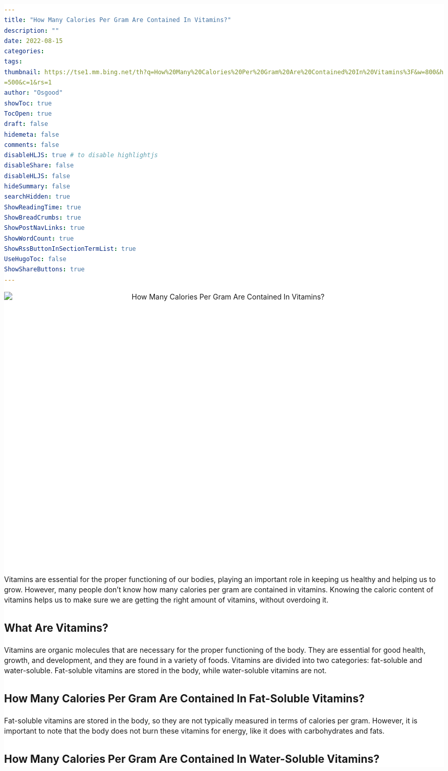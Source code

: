 ```yaml
---
title: "How Many Calories Per Gram Are Contained In Vitamins?"
description: ""
date: 2022-08-15
categories: 
tags: 
thumbnail: https://tse1.mm.bing.net/th?q=How%20Many%20Calories%20Per%20Gram%20Are%20Contained%20In%20Vitamins%3F&w=800&h=500&c=1&rs=1
author: "Osgood"
showToc: true
TocOpen: true
draft: false
hidemeta: false
comments: false
disableHLJS: true # to disable highlightjs
disableShare: false
disableHLJS: false
hideSummary: false
searchHidden: true
ShowReadingTime: true
ShowBreadCrumbs: true
ShowPostNavLinks: true
ShowWordCount: true
ShowRssButtonInSectionTermList: true
UseHugoToc: false
ShowShareButtons: true
---
```


<center>
	<img src="https://tse1.mm.bing.net/th?q=How%20Many%20Calories%20Per%20Gram%20Are%20Contained%20In%20Vitamins%3F&w=800&h=500&c=1&rs=1" alt="How Many Calories Per Gram Are Contained In Vitamins?" width="800" height="500" style="display: block; width: 100%; height: auto">
</center>

Vitamins are essential for the proper functioning of our bodies, playing an important role in keeping us healthy and helping us to grow. However, many people don’t know how many calories per gram are contained in vitamins. Knowing the caloric content of vitamins helps us to make sure we are getting the right amount of vitamins, without overdoing it. 

<h2>What Are Vitamins?</h2>

Vitamins are organic molecules that are necessary for the proper functioning of the body. They are essential for good health, growth, and development, and they are found in a variety of foods. Vitamins are divided into two categories: fat-soluble and water-soluble. Fat-soluble vitamins are stored in the body, while water-soluble vitamins are not. 

<h2>How Many Calories Per Gram Are Contained In Fat-Soluble Vitamins?</h2>

Fat-soluble vitamins are stored in the body, so they are not typically measured in terms of calories per gram. However, it is important to note that the body does not burn these vitamins for energy, like it does with carbohydrates and fats. 

<h2>How Many Calories Per Gram Are Contained In Water-Soluble Vitamins?</h2>
